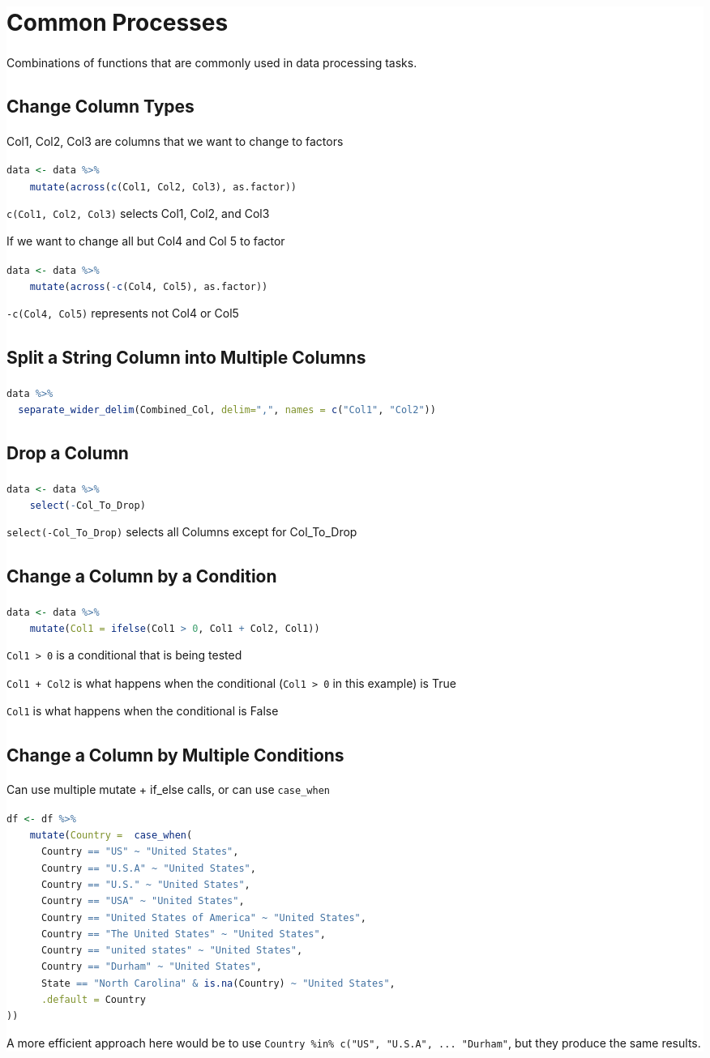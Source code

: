 # Common Processes 
Combinations of functions that are commonly used in data processing tasks.

## Change Column Types
Col1, Col2, Col3 are columns that we want to change to factors
```r
data <- data %>%
	mutate(across(c(Col1, Col2, Col3), as.factor))
```
`c(Col1, Col2, Col3)` selects Col1, Col2, and Col3

If we want to change all but Col4 and Col 5 to factor
```r
data <- data %>%
	mutate(across(-c(Col4, Col5), as.factor))
```
`-c(Col4, Col5)` represents not Col4 or Col5

## Split a String Column into Multiple Columns
```r
data %>% 
  separate_wider_delim(Combined_Col, delim=",", names = c("Col1", "Col2")) 
```

## Drop a Column
```r
data <- data %>%
	select(-Col_To_Drop)
```
`select(-Col_To_Drop)` selects all Columns except for Col_To_Drop

## Change a Column by a Condition
```r
data <- data %>%
	mutate(Col1 = ifelse(Col1 > 0, Col1 + Col2, Col1))
```
`Col1 > 0` is a conditional that is being tested

`Col1 + Col2` is what happens when the conditional (`Col1 > 0` in this example) is True

`Col1` is what happens when the conditional is False

## Change a Column by Multiple Conditions
Can use multiple mutate + if_else calls, or can use `case_when`
```r
df <- df %>%
	mutate(Country =  case_when(
	  Country == "US" ~ "United States",
	  Country == "U.S.A" ~ "United States",
	  Country == "U.S." ~ "United States",
	  Country == "USA" ~ "United States",
	  Country == "United States of America" ~ "United States",
	  Country == "The United States" ~ "United States",
	  Country == "united states" ~ "United States",
	  Country == "Durham" ~ "United States",
	  State == "North Carolina" & is.na(Country) ~ "United States",
	  .default = Country 
))
```
A more efficient approach here would be to use `Country %in% c("US", "U.S.A", ... "Durham"`, but they produce the same results.
